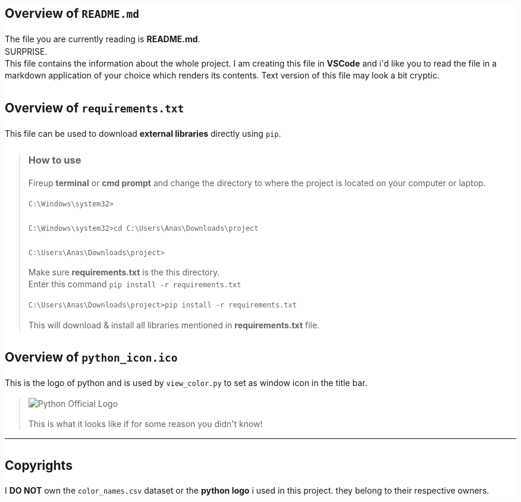
## Overview of `README.md`
The file you are currently reading is __README.md__. <br>
SURPRISE. <br>
This file contains the information about the whole project. I am creating this file in  __VSCode__ and i'd like you to read the file in a markdown application of your choice which renders its contents. Text version of this file may look a bit cryptic.


## Overview of `requirements.txt`
This file can be used to download __external libraries__ directly using `pip`. <br>
> ### How to use
> Fireup __terminal__ or __cmd prompt__ and change the directory to where the project is located on your computer or laptop.
> ```
> C:\Windows\system32>
> 
> C:\Windows\system32>cd C:\Users\Anas\Downloads\project
> 
> C:\Users\Anas\Downloads\project>
> 
> ```
>Make sure __requirements.txt__ is the this directory.<br>
>Enter this command `pip install -r requirements.txt`
>```
>C:\Users\Anas\Downloads\project>pip install -r requirements.txt
>```
> This will download & install all libraries mentioned in __requirements.txt__ file.


## Overview of `python_icon.ico`
This is the logo of python and is used by `view_color.py` to set as window icon in the title bar.

>![Python Official Logo](.\python_icon.ico)
> 
>This is what it looks like if for some reason you didn't know!

---

## Copyrights
I __DO NOT__ own the `color_names.csv` dataset or the __python logo__ i used in this project. they belong to their respective owners.
